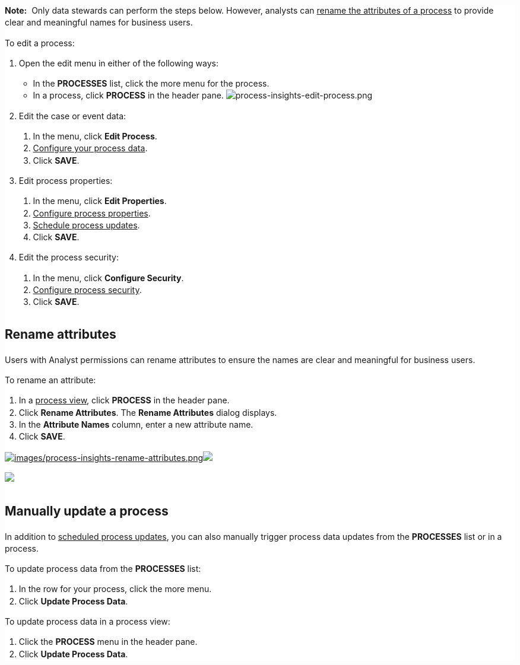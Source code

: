 **Note:**  Only data stewards can perform the steps below. However, analysts can [rename the attributes of a process](#rename-attributes) to provide clear and meaningful names for business users.

To edit a process:

1.  Open the edit menu in either of the following ways:
    -   In the **PROCESSES** list, click the more menu for the process.
    -   In a process, click **PROCESS** in the header pane.
        ![process-insights-edit-process.png](images/process-insights-edit-process.png)
2.  Edit the case or event data:

    1.  In the menu, click **Edit Process**.
    2.  [Configure your process data](#configure-process-data).
    3.  Click **SAVE**.

3.  Edit process properties:
    1.  In the menu, click **Edit Properties**.
    2.  [Configure process properties](#configure-process-properties).
    3.  [Schedule process updates](#schedule-process-updates).
    4.  Click **SAVE**.

4.  Edit the process security:
    1.  In the menu, click **Configure Security**.
    2.  [Configure process security](#configure-process-security).
    3.  Click **SAVE**.

## Rename attributes

Users with Analyst permissions can rename attributes to ensure the names are clear and meaningful for business users.

To rename an attribute:

1.  In a [process view](process-views.html), click **PROCESS** in the header pane.
2.  Click **Rename Attributes**. The **Rename Attributes** dialog displays.
3.  In the **Attribute Names** column, enter a new attribute name.
4.  Click **SAVE**.

[![images/process-insights-rename-attributes.png](images/process-insights-rename-attributes.png)![](/suite/help/25.3/images/rn/zoom_magnify_center.png)](#img642)

[![](images/process-insights-rename-attributes.png)](#_)

## Manually update a process

In addition to [scheduled process updates](#schedule-process-updates), you can also manually trigger process data updates from the **PROCESSES** list or in a process.

To update process data from the **PROCESSES** list:

1.  In the row for your process, click the more menu.
2.  Click **Update Process Data**.

To update process data in a process view:

1.  Click the **PROCESS** menu in the header pane.
2.  Click **Update Process Data**.
